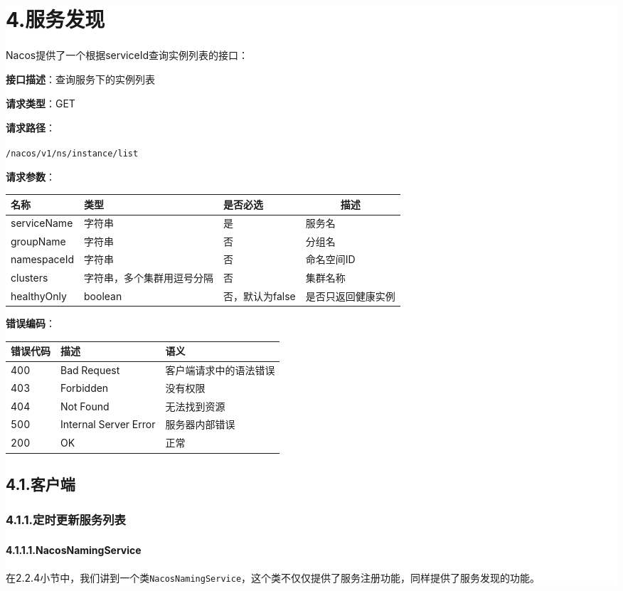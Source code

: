 
# 4.服务发现

Nacos提供了一个根据serviceId查询实例列表的接口：

**接口描述**：查询服务下的实例列表

**请求类型**：GET

**请求路径**：

```plain
/nacos/v1/ns/instance/list
```

**请求参数**：

| 名称        | 类型                       | 是否必选        | 描述               |
| :---------- | :------------------------- | :-------------- | ------------------ |
| serviceName | 字符串                     | 是              | 服务名             |
| groupName   | 字符串                     | 否              | 分组名             |
| namespaceId | 字符串                     | 否              | 命名空间ID         |
| clusters    | 字符串，多个集群用逗号分隔 | 否              | 集群名称           |
| healthyOnly | boolean                    | 否，默认为false | 是否只返回健康实例 |

**错误编码**：

| 错误代码 | 描述                  | 语义                   |
| :------- | :-------------------- | :--------------------- |
| 400      | Bad Request           | 客户端请求中的语法错误 |
| 403      | Forbidden             | 没有权限               |
| 404      | Not Found             | 无法找到资源           |
| 500      | Internal Server Error | 服务器内部错误         |
| 200      | OK                    | 正常                   |





## 4.1.客户端

### 4.1.1.定时更新服务列表

#### 4.1.1.1.NacosNamingService

在2.2.4小节中，我们讲到一个类`NacosNamingService`，这个类不仅仅提供了服务注册功能，同样提供了服务发现的功能。
